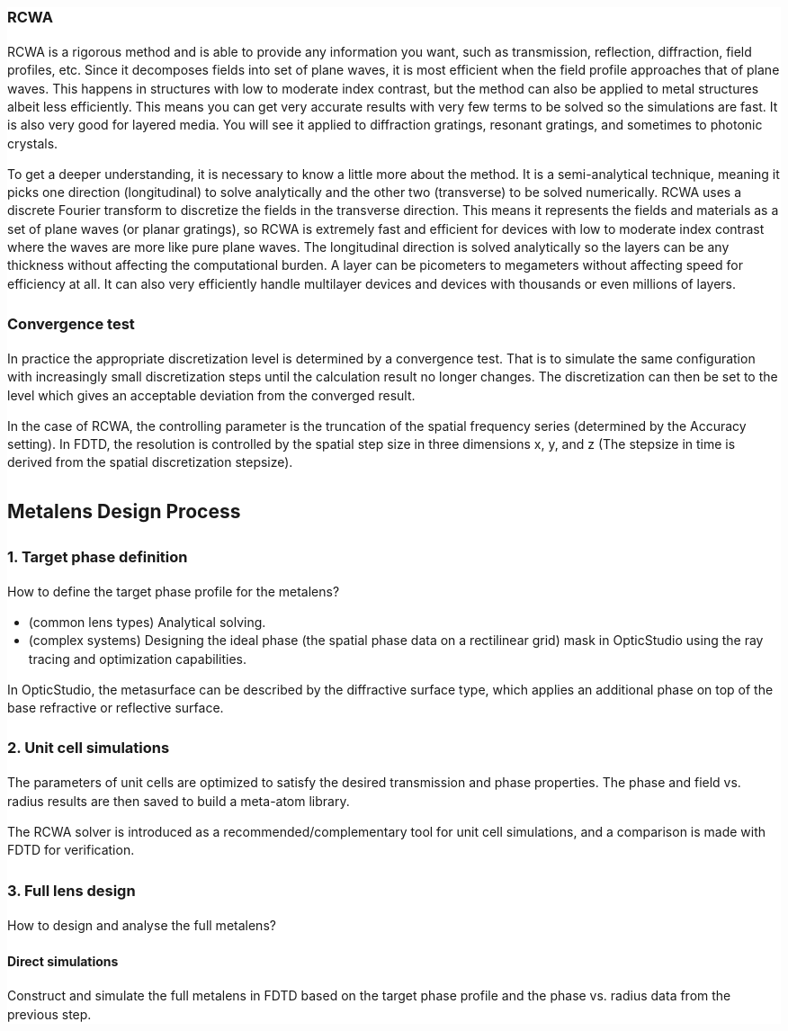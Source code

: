 ### RCWA
RCWA is a rigorous method and is able to provide any information you want, such as transmission, reflection, diffraction, field profiles, etc. Since it decomposes fields into set of plane waves, it is most efficient when the field profile approaches that of plane waves. This happens in structures with low to moderate index contrast, but the method can also be applied to metal structures albeit less efficiently. This means you can get very accurate results with very few terms to be solved so the simulations are fast. It is also very good for layered media. You will see it applied to diffraction gratings, resonant gratings, and sometimes to photonic crystals.

To get a deeper understanding, it is necessary to know a little more about the method.  It is a semi-analytical technique, meaning it picks one direction (longitudinal) to solve analytically and the other two (transverse) to be solved numerically.  RCWA uses a discrete Fourier transform to discretize the fields in the transverse direction. This means it represents the fields and materials as a set of plane waves (or planar gratings), so RCWA is extremely fast and efficient for devices with low to moderate index contrast where the waves are more like pure plane waves. The longitudinal direction is solved analytically so the layers can be any thickness without affecting the computational burden. A layer can be picometers to megameters without affecting speed for efficiency at all. It can also very efficiently handle multilayer devices and devices with thousands or even millions of layers.

### Convergence test
In practice the appropriate discretization level is determined by a convergence test. That is to simulate the same configuration with increasingly small discretization steps until the calculation result no longer changes. The discretization can then be set to the level which gives an acceptable deviation from the converged result.

In the case of RCWA, the controlling parameter is the truncation of the spatial frequency series (determined by the Accuracy setting). In FDTD, the resolution is controlled by the spatial step size in three dimensions x, y, and z (The stepsize in time is derived from the spatial discretization stepsize).


## Metalens Design Process
### 1. Target phase definition
How to define the target phase profile for the metalens?
* (common lens types) Analytical solving.
* (complex systems) Designing the ideal phase (the spatial phase data on a rectilinear grid) mask in OpticStudio using the ray tracing and optimization capabilities.

In OpticStudio, the metasurface can be described by the diffractive surface type, which applies an additional phase on top of the base refractive or reflective surface.

### 2. Unit cell simulations
The parameters of unit cells are optimized to satisfy the desired transmission and phase properties. The phase and field vs. radius results are then saved to build a meta-atom library.

The RCWA solver is introduced as a recommended/complementary tool for unit cell simulations, and a comparison is made with FDTD for verification.

### 3. Full lens design
How to design and analyse the full metalens?
#### Direct simulations
Construct and simulate the full metalens in FDTD based on the  target phase profile and the phase vs. radius data from the previous step. 
